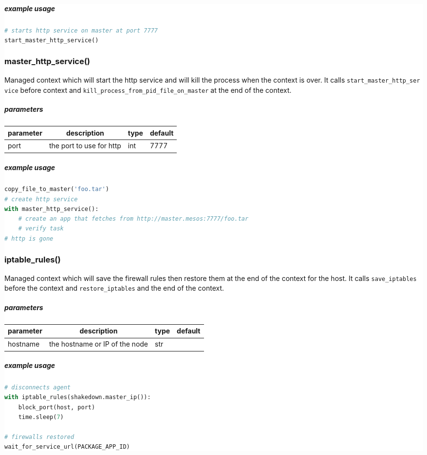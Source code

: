 ##### *example usage*

```python
# starts http service on master at port 7777
start_master_http_service()
```

### master_http_service()

Managed context which will start the http service and will kill the process when the
context is over.  It calls `start_master_http_service` before context and
`kill_process_from_pid_file_on_master` at the end of the context.

##### *parameters*

parameter | description | type | default
--------- | ----------- | ---- | -------
port | the port to use for http | int | 7777


##### *example usage*

```python
copy_file_to_master('foo.tar')
# create http service
with master_http_service():
    # create an app that fetches from http://master.mesos:7777/foo.tar
    # verify task
# http is gone
```


### iptable_rules()

Managed context which will save the firewall rules then restore them at the end of the context for the host.
It calls `save_iptables` before the context and `restore_iptables` and the end of the context.

##### *parameters*

parameter | description | type | default
--------- | ----------- | ---- | -------
hostname | the hostname or IP of the node | str


##### *example usage*

```python
# disconnects agent
with iptable_rules(shakedown.master_ip()):
    block_port(host, port)
    time.sleep(7)

# firewalls restored
wait_for_service_url(PACKAGE_APP_ID)
```
